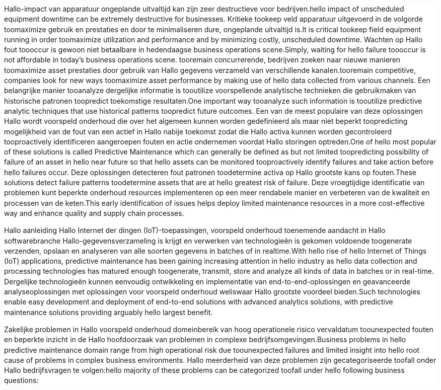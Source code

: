 <span data-ttu-id="4fbd3-127">Hallo-impact van apparatuur ongeplande uitvaltijd kan zijn zeer destructieve voor bedrijven.</span><span class="sxs-lookup"><span data-stu-id="4fbd3-127">hello impact of unscheduled equipment downtime can be extremely destructive for businesses.</span></span> <span data-ttu-id="4fbd3-128">Kritieke tookeep veld apparatuur uitgevoerd in de volgorde toomaximize gebruik en prestaties en door te minimaliseren dure, ongeplande uitvaltijd is.</span><span class="sxs-lookup"><span data-stu-id="4fbd3-128">It is critical tookeep field equipment running in order toomaximize utilization and performance and by minimizing costly, unscheduled downtime.</span></span> <span data-ttu-id="4fbd3-129">Wachten op Hallo fout toooccur is gewoon niet betaalbare in hedendaagse business operations scene.</span><span class="sxs-lookup"><span data-stu-id="4fbd3-129">Simply, waiting for hello failure toooccur is not affordable in today’s business operations scene.</span></span> <span data-ttu-id="4fbd3-130">tooremain concurrerende, bedrijven zoeken naar nieuwe manieren toomaximize asset prestaties door gebruik van Hallo gegevens verzameld van verschillende kanalen.</span><span class="sxs-lookup"><span data-stu-id="4fbd3-130">tooremain competitive, companies look for new ways toomaximize asset performance by making use of hello data collected from various channels.</span></span> <span data-ttu-id="4fbd3-131">Een belangrijke manier tooanalyze dergelijke informatie is tooutilize voorspellende analytische technieken die gebruikmaken van historische patronen toopredict toekomstige resultaten.</span><span class="sxs-lookup"><span data-stu-id="4fbd3-131">One important way tooanalyze such information is tooutilize predictive analytic techniques that use historical patterns toopredict future outcomes.</span></span> <span data-ttu-id="4fbd3-132">Een van de meest populaire van deze oplossingen Hallo wordt voorspeld onderhoud die over het algemeen kunnen worden gedefinieerd als maar niet beperkt toopredicting mogelijkheid van de fout van een actief in Hallo nabije toekomst zodat die Hallo activa kunnen worden gecontroleerd tooproactively identificeren aangeroepen fouten en actie ondernemen voordat Hallo storingen optreden.</span><span class="sxs-lookup"><span data-stu-id="4fbd3-132">One of hello most popular of these solutions is called Predictive Maintenance which can generally be defined as but not limited toopredicting possibility of failure of an asset in hello near future so that hello assets can be monitored tooproactively identify failures and take action before hello failures occur.</span></span> <span data-ttu-id="4fbd3-133">Deze oplossingen detecteren fout patronen toodetermine activa op Hallo grootste kans op fouten.</span><span class="sxs-lookup"><span data-stu-id="4fbd3-133">These solutions detect failure patterns toodetermine assets that are at hello greatest risk of failure.</span></span> <span data-ttu-id="4fbd3-134">Deze vroegtijdige identificatie van problemen kunt beperkte onderhoud resources implementeren op een meer rendabele manier en verbeteren van de kwaliteit en processen van de keten.</span><span class="sxs-lookup"><span data-stu-id="4fbd3-134">This early identification of issues helps deploy limited maintenance resources in a more cost-effective way and enhance quality and supply chain processes.</span></span>

<span data-ttu-id="4fbd3-135">Hallo aanleiding Hallo Internet der dingen (IoT)-toepassingen, voorspeld onderhoud toenemende aandacht in Hallo softwarebranche Hallo-gegevensverzameling is krijgt en verwerken van technologieën is gekomen voldoende toogenerate verzenden, opslaan en analyseren van alle soorten gegevens in batches of in realtime.</span><span class="sxs-lookup"><span data-stu-id="4fbd3-135">With hello rise of hello Internet of Things (IoT) applications, predictive maintenance has been gaining increasing attention in hello industry as hello data collection and processing technologies has matured enough toogenerate, transmit, store and analyze all kinds of data in batches or in real-time.</span></span> <span data-ttu-id="4fbd3-136">Dergelijke technologieën kunnen eenvoudig ontwikkeling en implementatie van end-to-end-oplossingen en geavanceerde analyseoplossingen met oplossingen voor voorspeld onderhoud weliswaar Hallo grootste voordeel bieden.</span><span class="sxs-lookup"><span data-stu-id="4fbd3-136">Such technologies enable easy development and deployment of end-to-end solutions with advanced analytics solutions, with predictive maintenance solutions providing arguably hello largest benefit.</span></span>

<span data-ttu-id="4fbd3-137">Zakelijke problemen in Hallo voorspeld onderhoud domeinbereik van hoog operationele risico vervaldatum toounexpected fouten en beperkte inzicht in de Hallo hoofdoorzaak van problemen in complexe bedrijfsomgevingen.</span><span class="sxs-lookup"><span data-stu-id="4fbd3-137">Business problems in hello predictive maintenance domain range from high operational risk due toounexpected failures and limited insight into hello root cause of problems in complex business environments.</span></span> <span data-ttu-id="4fbd3-138">Hallo meerderheid van deze problemen zijn gecategoriseerde toofall onder Hallo bedrijfsvragen te volgen:</span><span class="sxs-lookup"><span data-stu-id="4fbd3-138">hello majority of these problems can be categorized toofall under hello following business questions:</span></span>
